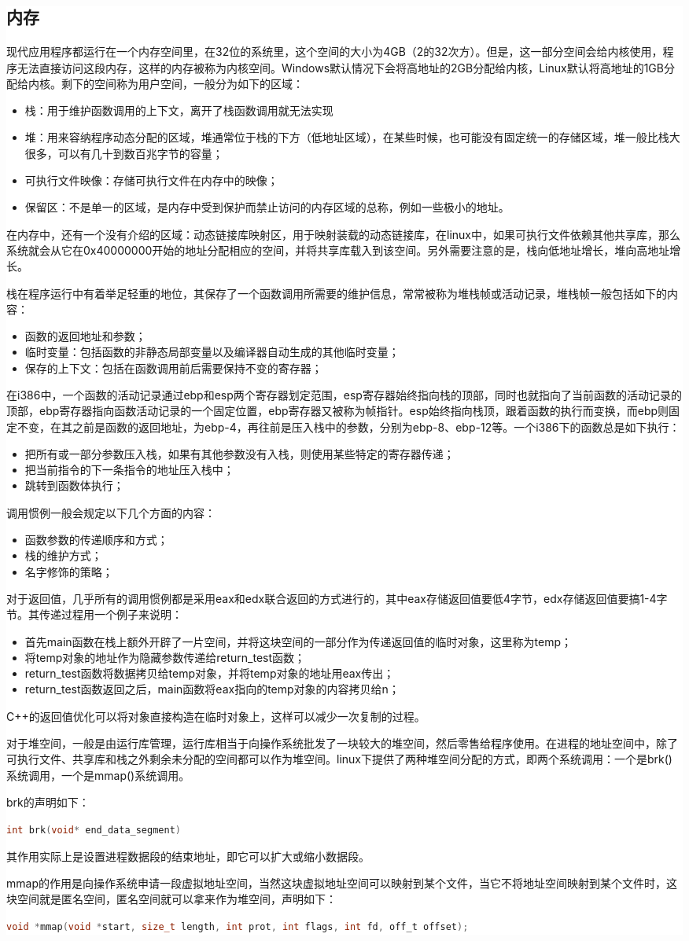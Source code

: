 ## 内存

现代应用程序都运行在一个内存空间里，在32位的系统里，这个空间的大小为4GB（2的32次方）。但是，这一部分空间会给内核使用，程序无法直接访问这段内存，这样的内存被称为内核空间。Windows默认情况下会将高地址的2GB分配给内核，Linux默认将高地址的1GB分配给内核。剩下的空间称为用户空间，一般分为如下的区域：

- 栈：用于维护函数调用的上下文，离开了栈函数调用就无法实现

- 堆：用来容纳程序动态分配的区域，堆通常位于栈的下方（低地址区域），在某些时候，也可能没有固定统一的存储区域，堆一般比栈大很多，可以有几十到数百兆字节的容量；
- 可执行文件映像：存储可执行文件在内存中的映像；
- 保留区：不是单一的区域，是内存中受到保护而禁止访问的内存区域的总称，例如一些极小的地址。

在内存中，还有一个没有介绍的区域：动态链接库映射区，用于映射装载的动态链接库，在linux中，如果可执行文件依赖其他共享库，那么系统就会从它在0x40000000开始的地址分配相应的空间，并将共享库载入到该空间。另外需要注意的是，栈向低地址增长，堆向高地址增长。

栈在程序运行中有着举足轻重的地位，其保存了一个函数调用所需要的维护信息，常常被称为堆栈帧或活动记录，堆栈帧一般包括如下的内容：

- 函数的返回地址和参数；
- 临时变量：包括函数的非静态局部变量以及编译器自动生成的其他临时变量；
- 保存的上下文：包括在函数调用前后需要保持不变的寄存器；

在i386中，一个函数的活动记录通过ebp和esp两个寄存器划定范围，esp寄存器始终指向栈的顶部，同时也就指向了当前函数的活动记录的顶部，ebp寄存器指向函数活动记录的一个固定位置，ebp寄存器又被称为帧指针。esp始终指向栈顶，跟着函数的执行而变换，而ebp则固定不变，在其之前是函数的返回地址，为ebp-4，再往前是压入栈中的参数，分别为ebp-8、ebp-12等。一个i386下的函数总是如下执行：

- 把所有或一部分参数压入栈，如果有其他参数没有入栈，则使用某些特定的寄存器传递；
- 把当前指令的下一条指令的地址压入栈中；
- 跳转到函数体执行；

调用惯例一般会规定以下几个方面的内容：

- 函数参数的传递顺序和方式；
- 栈的维护方式；
- 名字修饰的策略；

对于返回值，几乎所有的调用惯例都是采用eax和edx联合返回的方式进行的，其中eax存储返回值要低4字节，edx存储返回值要搞1-4字节。其传递过程用一个例子来说明：

- 首先main函数在栈上额外开辟了一片空间，并将这块空间的一部分作为传递返回值的临时对象，这里称为temp；
- 将temp对象的地址作为隐藏参数传递给return_test函数；
- return_test函数将数据拷贝给temp对象，并将temp对象的地址用eax传出；
- return_test函数返回之后，main函数将eax指向的temp对象的内容拷贝给n；

C++的返回值优化可以将对象直接构造在临时对象上，这样可以减少一次复制的过程。

对于堆空间，一般是由运行库管理，运行库相当于向操作系统批发了一块较大的堆空间，然后零售给程序使用。在进程的地址空间中，除了可执行文件、共享库和栈之外剩余未分配的空间都可以作为堆空间。linux下提供了两种堆空间分配的方式，即两个系统调用：一个是brk()系统调用，一个是mmap()系统调用。

brk的声明如下：

```c
int brk(void* end_data_segment)
```

其作用实际上是设置进程数据段的结束地址，即它可以扩大或缩小数据段。

mmap的作用是向操作系统申请一段虚拟地址空间，当然这块虚拟地址空间可以映射到某个文件，当它不将地址空间映射到某个文件时，这块空间就是匿名空间，匿名空间就可以拿来作为堆空间，声明如下：

```c
void *mmap(void *start, size_t length, int prot, int flags, int fd, off_t offset);
```
